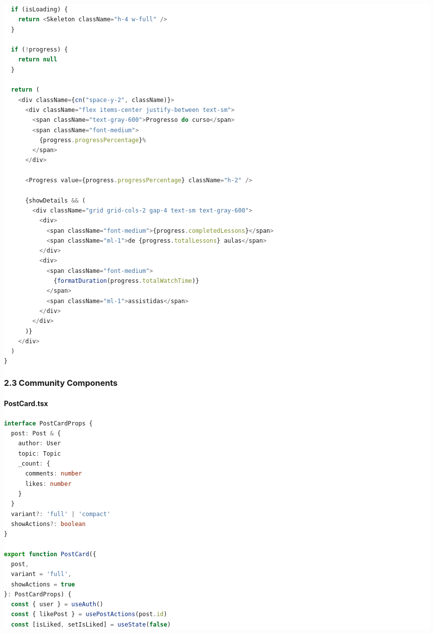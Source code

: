 ```typescript
  if (isLoading) {
    return <Skeleton className="h-4 w-full" />
  }
  
  if (!progress) {
    return null
  }
  
  return (
    <div className={cn("space-y-2", className)}>
      <div className="flex items-center justify-between text-sm">
        <span className="text-gray-600">Progresso do curso</span>
        <span className="font-medium">
          {progress.progressPercentage}%
        </span>
      </div>
      
      <Progress value={progress.progressPercentage} className="h-2" />
      
      {showDetails && (
        <div className="grid grid-cols-2 gap-4 text-sm text-gray-600">
          <div>
            <span className="font-medium">{progress.completedLessons}</span>
            <span className="ml-1">de {progress.totalLessons} aulas</span>
          </div>
          <div>
            <span className="font-medium">
              {formatDuration(progress.totalWatchTime)}
            </span>
            <span className="ml-1">assistidas</span>
          </div>
        </div>
      )}
    </div>
  )
}
```

### 2.3 Community Components

#### PostCard.tsx
```typescript
interface PostCardProps {
  post: Post & {
    author: User
    topic: Topic
    _count: {
      comments: number
      likes: number
    }
  }
  variant?: 'full' | 'compact'
  showActions?: boolean
}

export function PostCard({
  post,
  variant = 'full',
  showActions = true
}: PostCardProps) {
  const { user } = useAuth()
  const { likePost } = usePostActions(post.id)
  const [isLiked, setIsLiked] = useState(false)
```